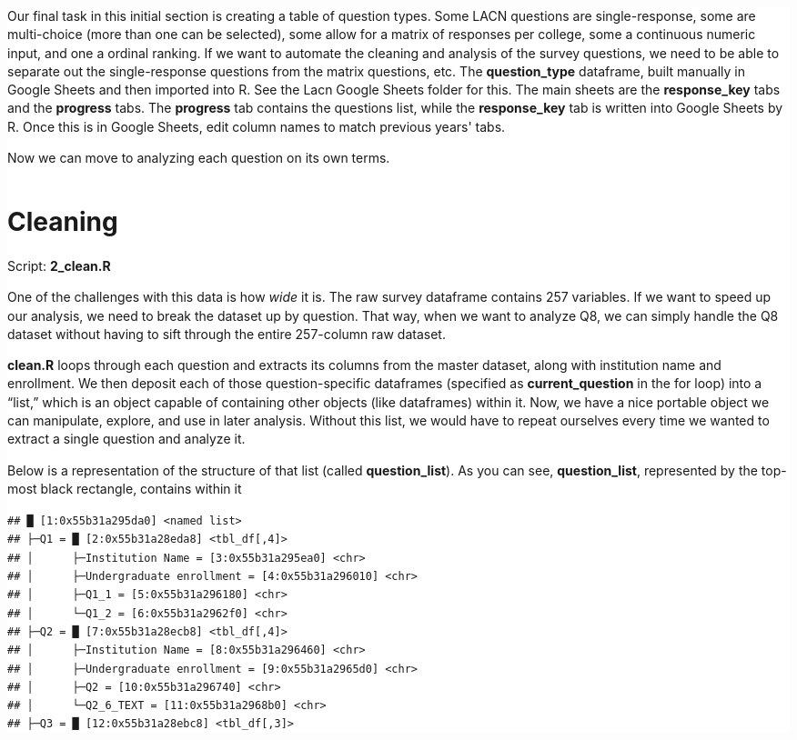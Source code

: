 Our final task in this initial section is creating a table of question
types. Some LACN questions are single-response, some are multi-choice
(more than one can be selected), some allow for a matrix of responses
per college, some a continuous numeric input, and one a ordinal ranking.
If we want to automate the cleaning and analysis of the survey
questions, we need to be able to separate out the single-response
questions from the matrix questions, etc. The **question\_type**
dataframe, built manually in Google Sheets and then imported into R. See the Lacn Google Sheets folder for this. The main sheets are the **response_key** tabs and the **progress** tabs. The **progress** tab contains the questions list, while the **response_key** tab is written into Google Sheets by R. Once this is in Google Sheets, edit column names to match previous years' tabs. 

Now we can move to analyzing each question on its own terms.

# Cleaning

Script: **2\_clean.R**

One of the challenges with this data is how *wide* it is. The raw survey
dataframe contains 257 variables. If we want to speed up our analysis,
we need to break the dataset up by question. That way, when we want to
analyze Q8, we can simply handle the Q8 dataset without having to sift
through the entire 257-column raw dataset.

**clean.R** loops through each question and extracts its columns from
the master dataset, along with institution name and enrollment. We then
deposit each of those question-specific dataframes (specified as
**current\_question** in the for loop) into a “list,” which is an object
capable of containing other objects (like dataframes) within it. Now, we
have a nice portable object we can manipulate, explore, and use in later
analysis. Without this list, we would have to repeat ourselves every
time we wanted to extract a single question and analyze it.

Below is a representation of the structure of that list (called
**question\_list**). As you can see, **question\_list**, represented by
the top-most black rectangle, contains within it

    ## █ [1:0x55b31a295da0] <named list> 
    ## ├─Q1 = █ [2:0x55b31a28eda8] <tbl_df[,4]> 
    ## │      ├─Institution Name = [3:0x55b31a295ea0] <chr> 
    ## │      ├─Undergraduate enrollment = [4:0x55b31a296010] <chr> 
    ## │      ├─Q1_1 = [5:0x55b31a296180] <chr> 
    ## │      └─Q1_2 = [6:0x55b31a2962f0] <chr> 
    ## ├─Q2 = █ [7:0x55b31a28ecb8] <tbl_df[,4]> 
    ## │      ├─Institution Name = [8:0x55b31a296460] <chr> 
    ## │      ├─Undergraduate enrollment = [9:0x55b31a2965d0] <chr> 
    ## │      ├─Q2 = [10:0x55b31a296740] <chr> 
    ## │      └─Q2_6_TEXT = [11:0x55b31a2968b0] <chr> 
    ## ├─Q3 = █ [12:0x55b31a28ebc8] <tbl_df[,3]> 